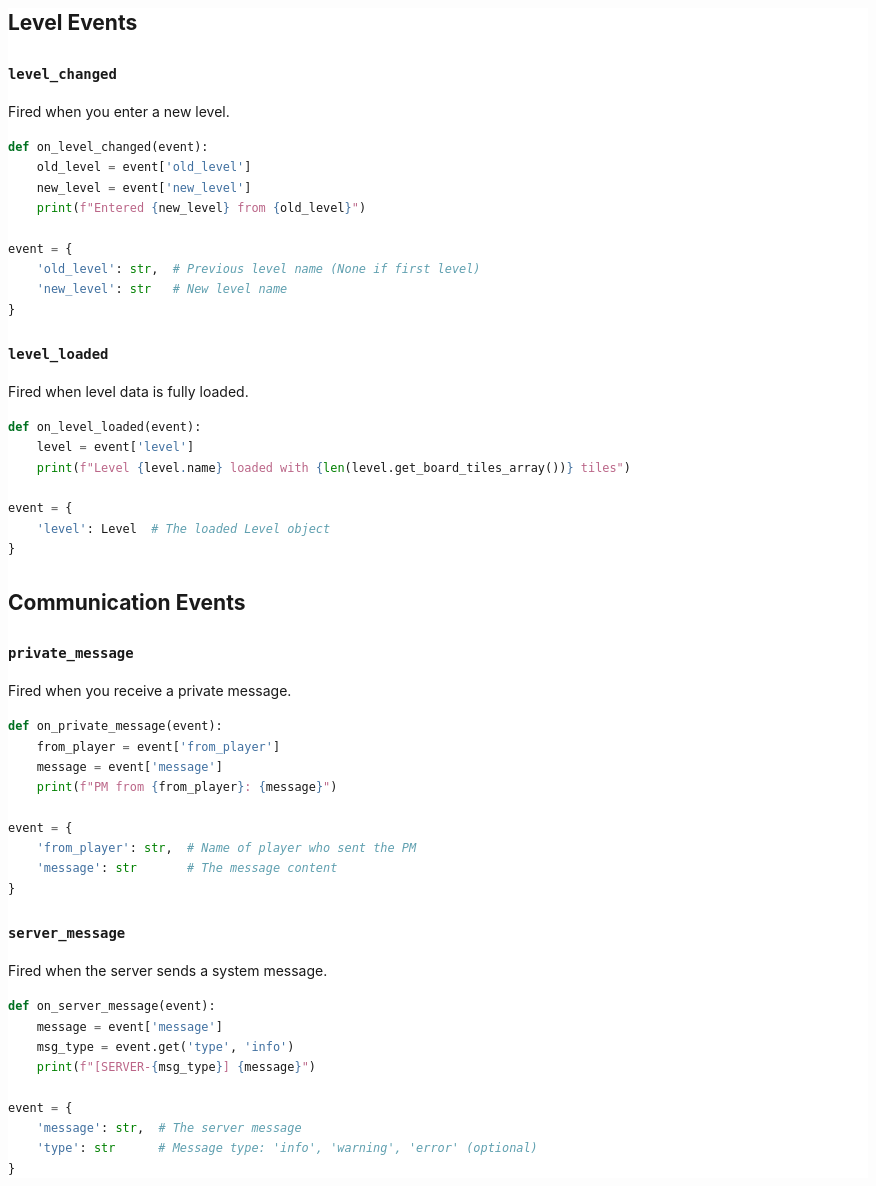 ## Level Events

### `level_changed`
Fired when you enter a new level.

```python
def on_level_changed(event):
    old_level = event['old_level']
    new_level = event['new_level']
    print(f"Entered {new_level} from {old_level}")
    
event = {
    'old_level': str,  # Previous level name (None if first level)
    'new_level': str   # New level name
}
```

### `level_loaded`
Fired when level data is fully loaded.

```python
def on_level_loaded(event):
    level = event['level']
    print(f"Level {level.name} loaded with {len(level.get_board_tiles_array())} tiles")
    
event = {
    'level': Level  # The loaded Level object
}
```

## Communication Events

### `private_message`
Fired when you receive a private message.

```python
def on_private_message(event):
    from_player = event['from_player']
    message = event['message']
    print(f"PM from {from_player}: {message}")
    
event = {
    'from_player': str,  # Name of player who sent the PM
    'message': str       # The message content
}
```

### `server_message`
Fired when the server sends a system message.

```python
def on_server_message(event):
    message = event['message']
    msg_type = event.get('type', 'info')
    print(f"[SERVER-{msg_type}] {message}")
    
event = {
    'message': str,  # The server message
    'type': str      # Message type: 'info', 'warning', 'error' (optional)
}
```
